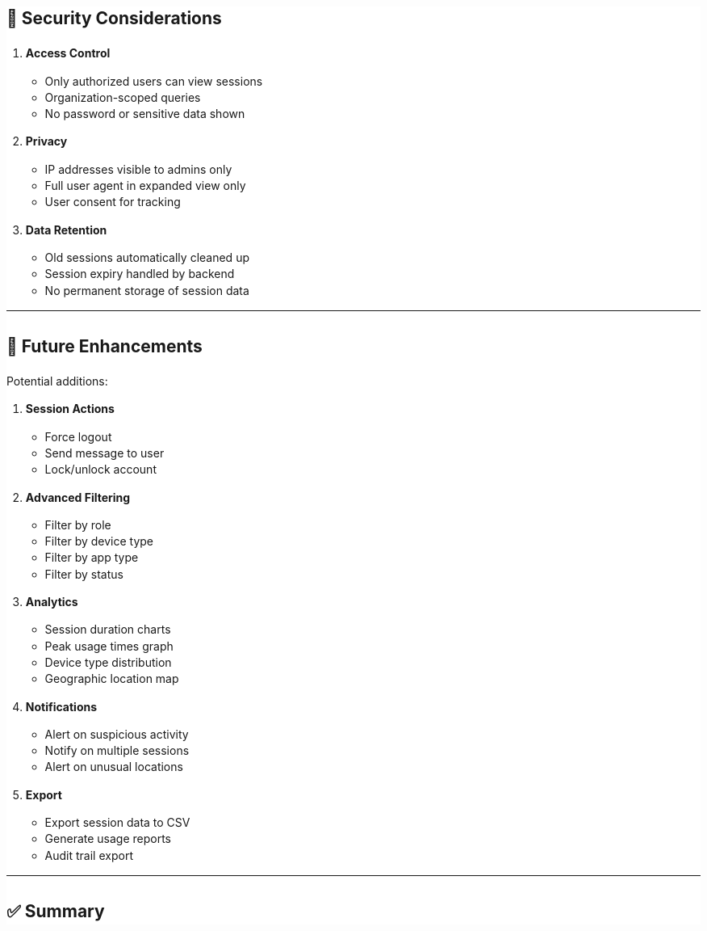## 🔐 Security Considerations

1. **Access Control**
   - Only authorized users can view sessions
   - Organization-scoped queries
   - No password or sensitive data shown

2. **Privacy**
   - IP addresses visible to admins only
   - Full user agent in expanded view only
   - User consent for tracking

3. **Data Retention**
   - Old sessions automatically cleaned up
   - Session expiry handled by backend
   - No permanent storage of session data

---

## 🚀 Future Enhancements

Potential additions:

1. **Session Actions**
   - Force logout
   - Send message to user
   - Lock/unlock account

2. **Advanced Filtering**
   - Filter by role
   - Filter by device type
   - Filter by app type
   - Filter by status

3. **Analytics**
   - Session duration charts
   - Peak usage times graph
   - Device type distribution
   - Geographic location map

4. **Notifications**
   - Alert on suspicious activity
   - Notify on multiple sessions
   - Alert on unusual locations

5. **Export**
   - Export session data to CSV
   - Generate usage reports
   - Audit trail export

---

## ✅ Summary
